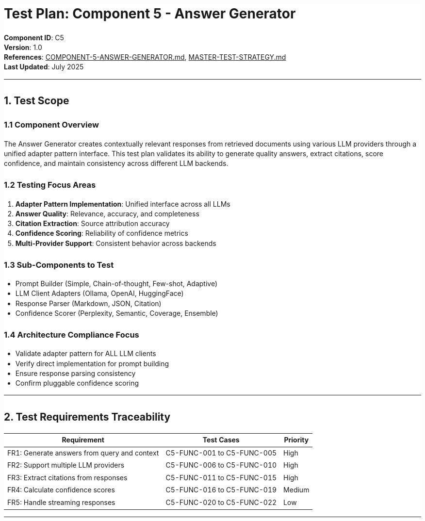 # Test Plan: Component 5 - Answer Generator

**Component ID**: C5  
**Version**: 1.0  
**References**: [COMPONENT-5-ANSWER-GENERATOR.md](./COMPONENT-5-ANSWER-GENERATOR.md), [MASTER-TEST-STRATEGY.md](./MASTER-TEST-STRATEGY.md)  
**Last Updated**: July 2025

---

## 1. Test Scope

### 1.1 Component Overview

The Answer Generator creates contextually relevant responses from retrieved documents using various LLM providers through a unified adapter pattern interface. This test plan validates its ability to generate quality answers, extract citations, score confidence, and maintain consistency across different LLM backends.

### 1.2 Testing Focus Areas

1. **Adapter Pattern Implementation**: Unified interface across all LLMs
2. **Answer Quality**: Relevance, accuracy, and completeness
3. **Citation Extraction**: Source attribution accuracy
4. **Confidence Scoring**: Reliability of confidence metrics
5. **Multi-Provider Support**: Consistent behavior across backends

### 1.3 Sub-Components to Test

- Prompt Builder (Simple, Chain-of-thought, Few-shot, Adaptive)
- LLM Client Adapters (Ollama, OpenAI, HuggingFace)
- Response Parser (Markdown, JSON, Citation)
- Confidence Scorer (Perplexity, Semantic, Coverage, Ensemble)

### 1.4 Architecture Compliance Focus

- Validate adapter pattern for ALL LLM clients
- Verify direct implementation for prompt building
- Ensure response parsing consistency
- Confirm pluggable confidence scoring

---

## 2. Test Requirements Traceability

| Requirement | Test Cases | Priority |
|-------------|------------|----------|
| FR1: Generate answers from query and context | C5-FUNC-001 to C5-FUNC-005 | High |
| FR2: Support multiple LLM providers | C5-FUNC-006 to C5-FUNC-010 | High |
| FR3: Extract citations from responses | C5-FUNC-011 to C5-FUNC-015 | High |
| FR4: Calculate confidence scores | C5-FUNC-016 to C5-FUNC-019 | Medium |
| FR5: Handle streaming responses | C5-FUNC-020 to C5-FUNC-022 | Low |

---